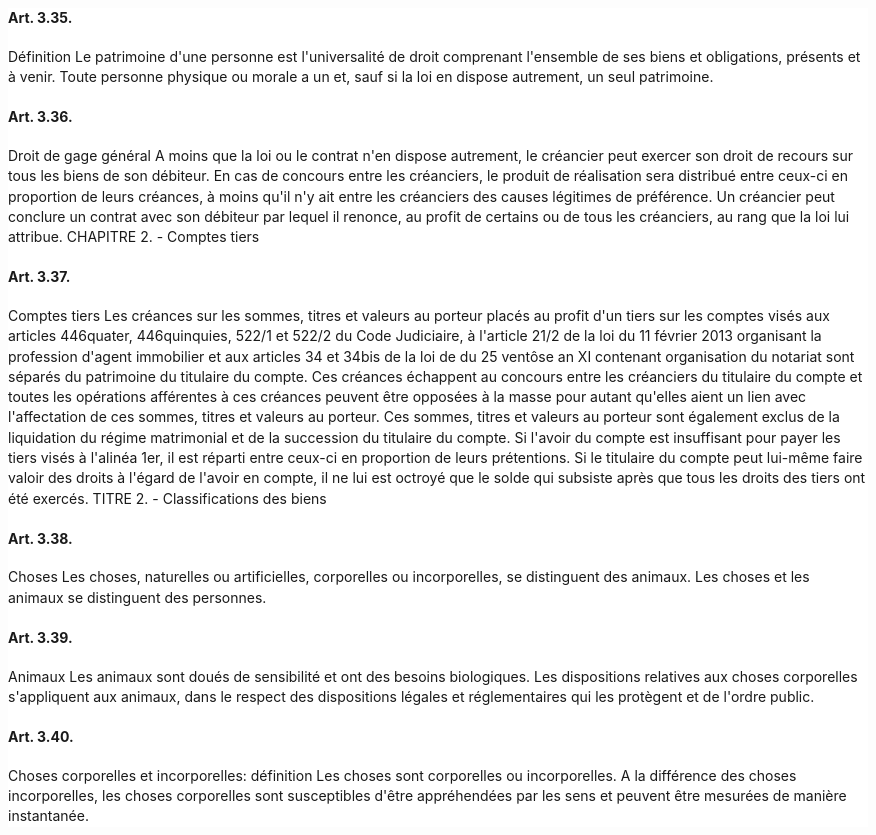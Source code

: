 #### Art. 3.35.
Définition
Le patrimoine d'une personne est l'universalité de droit comprenant l'ensemble de ses biens et obligations, présents et à venir.
Toute personne physique ou morale a un et, sauf si la loi en dispose autrement, un seul patrimoine.

#### Art. 3.36.
Droit de gage général
A moins que la loi ou le contrat n'en dispose autrement, le créancier peut exercer son droit de recours sur tous les biens de son débiteur.
En cas de concours entre les créanciers, le produit de réalisation sera distribué entre ceux-ci en proportion de leurs créances, à moins qu'il n'y ait entre les créanciers des causes légitimes de préférence. Un créancier peut conclure un contrat avec son débiteur par lequel il renonce, au profit de certains ou de tous les créanciers, au rang que la loi lui attribue.
CHAPITRE 2. - Comptes tiers

#### Art. 3.37.
Comptes tiers
Les créances sur les sommes, titres et valeurs au porteur placés au profit d'un tiers sur les comptes visés aux articles 446quater, 446quinquies, 522/1 et 522/2 du Code Judiciaire, à l'article 21/2 de la loi du 11 février 2013 organisant la profession d'agent immobilier et aux articles 34 et 34bis de la loi de du 25 ventôse an XI contenant organisation du notariat sont séparés du patrimoine du titulaire du compte.
Ces créances échappent au concours entre les créanciers du titulaire du compte et toutes les opérations afférentes à ces créances peuvent être opposées à la masse pour autant qu'elles aient un lien avec l'affectation de ces sommes, titres et valeurs au porteur. Ces sommes, titres et valeurs au porteur sont également exclus de la liquidation du régime matrimonial et de la succession du titulaire du compte.
Si l'avoir du compte est insuffisant pour payer les tiers visés à l'alinéa 1er, il est réparti entre ceux-ci en proportion de leurs prétentions. Si le titulaire du compte peut lui-même faire valoir des droits à l'égard de l'avoir en compte, il ne lui est octroyé que le solde qui subsiste après que tous les droits des tiers ont été exercés.
TITRE 2. - Classifications des biens

#### Art. 3.38.
Choses
Les choses, naturelles ou artificielles, corporelles ou incorporelles, se distinguent des animaux. Les choses et les animaux se distinguent des personnes.

#### Art. 3.39.
Animaux
Les animaux sont doués de sensibilité et ont des besoins biologiques.
Les dispositions relatives aux choses corporelles s'appliquent aux animaux, dans le respect des dispositions légales et réglementaires qui les protègent et de l'ordre public.

#### Art. 3.40.
Choses corporelles et incorporelles: définition
Les choses sont corporelles ou incorporelles. A la différence des choses incorporelles, les choses corporelles sont susceptibles d'être appréhendées par les sens et peuvent être mesurées de manière instantanée.
